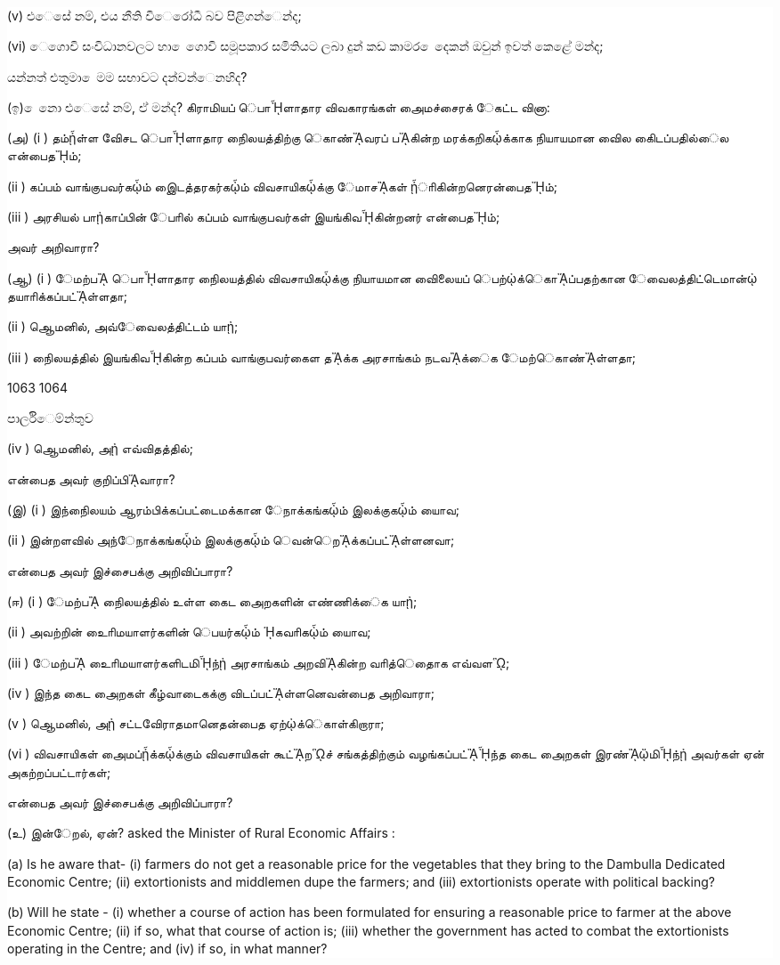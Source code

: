 (v) එෙසේ නම්, එය නීති විෙරෝධී බව පිළිගන්ෙන්ද;

(vi) ෙගොවි සංවිධානවලට හා ෙගොවි සමූපකාර සමිතියට ලබා දුන් කඩ කාමර ෙදෙකන් ඔවුන් ඉවත් කෙළේ මන්ද;

යන්නත් එතුමා ෙමම සභාවට දන්වන්ෙනහිද?

(ඉ) ෙනො එෙසේ නම්, ඒ මන්ද? கிராமியப் ெபாᾞளாதார விவகாரங்கள் அைமச்சைரக் ேகட்ட வினா:

(அ) (i ) தம்ᾗள்ள விேசட ெபாᾞளாதார நிைலயத்திற்கு ெகாண்ᾌவரப் பᾌகின்ற மரக்கறிகᾦக்காக நியாயமான விைல கிைடப்பதில்ைல என்பைதᾜம்;

(ii ) கப்பம் வாங்குபவர்கᾦம் இைடத்தரகர்கᾦம் விவசாயிகᾦக்கு ேமாசᾊகள் ᾗாிகின்றனெரன்பைதᾜம்;

(iii ) அரசியல் பாᾐகாப்பின் ேபாில் கப்பம் வாங்குபவர்கள் இயங்கிவᾞகின்றனர் என்பைதᾜம்;

அவர் அறிவாரா?

(ஆ) (i ) ேமற்பᾊ ெபாᾞளாதார நிைலயத்தில் விவசாயிகᾦக்கு நியாயமான விைலையப் ெபற்ᾠக்ெகாᾌப்பதற்கான ேவைலத்திட்டெமான்ᾠ தயாாிக்கப்பட்ᾌள்ளதா;

(ii ) ஆெமனில், அவ்ேவைலத்திட்டம் யாᾐ;

(iii ) நிைலயத்தில் இயங்கிவᾞகின்ற கப்பம் வாங்குபவர்கைள தᾌக்க அரசாங்கம் நடவᾊக்ைக ேமற்ெகாண்ᾌள்ளதா;

1063 1064

පාර්ලිෙම්න්තුව

(iv ) ஆெமனில், அᾐ எவ்விதத்தில்;

என்பைத அவர் குறிப்பிᾌவாரா?

(இ) (i ) இந்நிைலயம் ஆரம்பிக்கப்பட்டைமக்கான ேநாக்கங்கᾦம் இலக்குகᾦம் யாைவ;

(ii ) இன்றளவில் அந்ேநாக்கங்கᾦம் இலக்குகᾦம் ெவன்ெறᾌக்கப்பட்ᾌள்ளனவா;

என்பைத அவர் இச்சைபக்கு அறிவிப்பாரா?

(ஈ) (i ) ேமற்பᾊ நிைலயத்தில் உள்ள கைட அைறகளின் எண்ணிக்ைக யாᾐ;

(ii ) அவற்றின் உாிைமயாளர்களின் ெபயர்கᾦம் ᾙகவாிகᾦம் யாைவ;

(iii ) ேமற்பᾊ உாிைமயாளர்களிடமிᾞந்ᾐ அரசாங்கம் அறவிᾌகின்ற வாித்ெதாைக எவ்வளᾫ;

(iv ) இந்த கைட அைறகள் கீழ்வாடைகக்கு விடப்பட்ᾌள்ளனெவன்பைத அறிவாரா;

(v ) ஆெமனில், அᾐ சட்டவிேராதமானெதன்பைத ஏற்ᾠக்ெகாள்கிறாரா;

(vi ) விவசாயிகள் அைமப்ᾗக்கᾦக்கும் விவசாயிகள் கூட்ᾌறᾫச் சங்கத்திற்கும் வழங்கப்பட்ᾊᾞந்த கைட அைறகள் இரண்ᾊᾤமிᾞந்ᾐ அவர்கள் ஏன் அகற்றப்பட்டார்கள்;

என்பைத அவர் இச்சைபக்கு அறிவிப்பாரா?

(உ) இன்ேறல், ஏன்? asked the Minister of Rural Economic Affairs :

(a) Is he aware that- (i) farmers do not get a reasonable price for the vegetables that they bring to the Dambulla Dedicated Economic Centre; (ii) extortionists and middlemen dupe the farmers; and (iii) extortionists operate with political backing?

(b) Will he state - (i) whether a course of action has been formulated for ensuring a reasonable price to farmer at the above Economic Centre; (ii) if so, what that course of action is; (iii) whether the government has acted to combat the extortionists operating in the Centre; and (iv) if so, in what manner?
